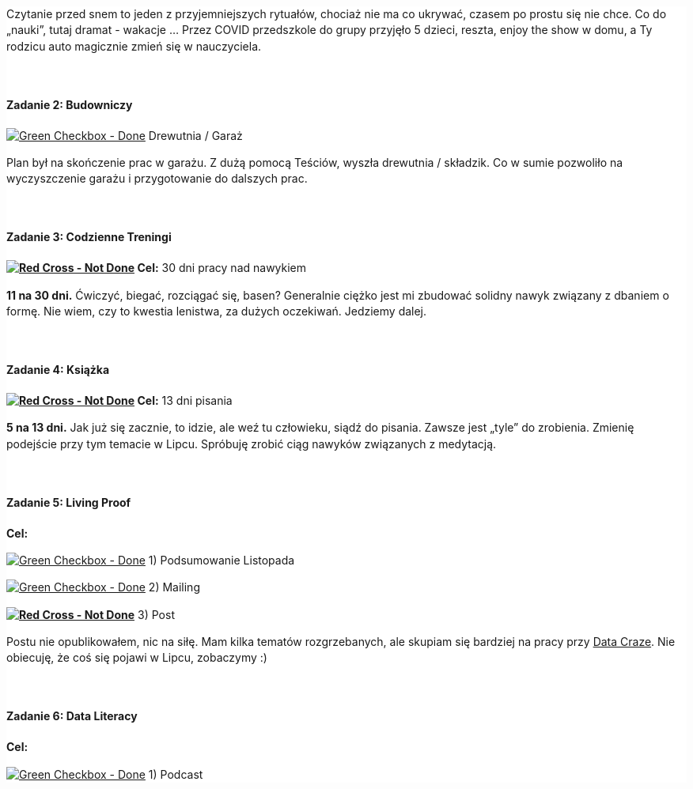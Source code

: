 Czytanie przed snem to jeden z przyjemniejszych rytuałów, chociaż nie ma co ukrywać, czasem po prostu się nie chce. Co do „nauki”, tutaj dramat - wakacje … Przez COVID przedszkole do grupy przyjęło 5 dzieci, reszta, enjoy the show w domu, a Ty rodzicu auto magicznie zmień się w nauczyciela. 

 

#### **Zadanie 2: Budowniczy**

 [![Green Checkbox - Done](images/checked.png)](https://blog.krzysztofbury.pl/wp-content/uploads/2018/12/checked.png) Drewutnia / Garaż

Plan był na skończenie prac w garażu. Z dużą pomocą Teściów, wyszła drewutnia / składzik. Co w sumie pozwoliło na wyczyszczenie garażu i przygotowanie do dalszych prac.

 

#### **Zadanie 3: Codzienne Treningi**

 **[![Red Cross - Not Done](images/cancel.png)](https://blog.krzysztofbury.pl/wp-content/uploads/2018/12/cancel.png) Cel:** 30 dni pracy nad nawykiem

**11 na 30 dni.** Ćwiczyć, biegać, rozciągać się, basen? Generalnie ciężko jest mi zbudować solidny nawyk związany z dbaniem o formę. Nie wiem, czy to kwestia lenistwa, za dużych oczekiwań. Jedziemy dalej.

 

#### **Zadanie 4: Książka**

 **[![Red Cross - Not Done](images/cancel.png)](https://blog.krzysztofbury.pl/wp-content/uploads/2018/12/cancel.png) Cel:** 13 dni pisania 

**5 na 13 dni.** Jak już się zacznie, to idzie, ale weź tu człowieku, siądź do pisania. Zawsze jest „tyle” do zrobienia. Zmienię podejście przy tym temacie w Lipcu. Spróbuję zrobić ciąg nawyków związanych z medytacją.

 

#### **Zadanie 5: Living Proof**

**Cel:**

 [![Green Checkbox - Done](images/checked.png)](https://blog.krzysztofbury.pl/wp-content/uploads/2018/12/checked.png) 1) Podsumowanie Listopada

 [![Green Checkbox - Done](images/checked.png)](https://blog.krzysztofbury.pl/wp-content/uploads/2018/12/checked.png) 2) Mailing

 **[![Red Cross - Not Done](images/cancel.png)](https://blog.krzysztofbury.pl/wp-content/uploads/2018/12/cancel.png)** 3) Post

Postu nie opublikowałem, nic na siłę. Mam kilka tematów rozgrzebanych, ale skupiam się bardziej na pracy przy [Data Craze](https://datacraze.pl). Nie obiecuję, że coś się pojawi w Lipcu, zobaczymy :)

 

#### **Zadanie 6: Data Literacy**

**Cel:** 

 [![Green Checkbox - Done](images/checked.png)](https://blog.krzysztofbury.pl/wp-content/uploads/2018/12/checked.png) 1) Podcast
